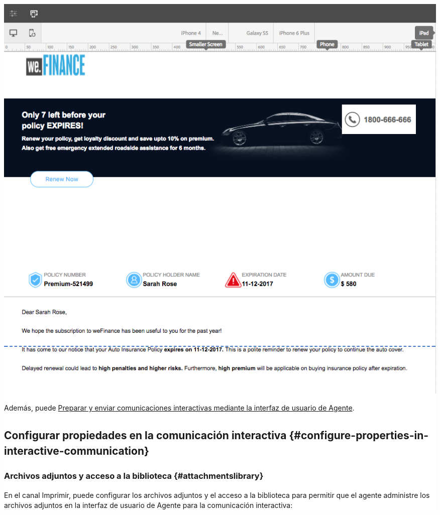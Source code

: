    ![webchannelpreview](assets/webchannelpreview.png)

Además, puede [Preparar y enviar comunicaciones interactivas mediante la interfaz de usuario de Agente](/help/forms/using/prepare-send-interactive-communication.md).

## Configurar propiedades en la comunicación interactiva  {#configure-properties-in-interactive-communication}

### Archivos adjuntos y acceso a la biblioteca {#attachmentslibrary}

En el canal Imprimir, puede configurar los archivos adjuntos y el acceso a la biblioteca para permitir que el agente administre los archivos adjuntos en la interfaz de usuario de Agente para la comunicación interactiva:
